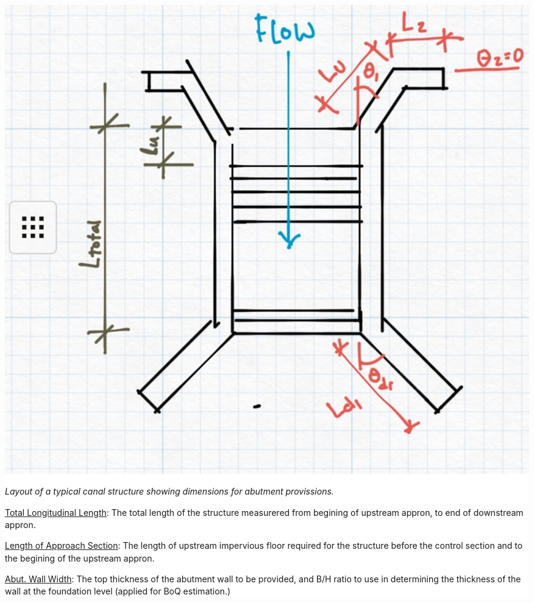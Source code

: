    ![[  ]](Images/Screenshot_20220127-151419_Concepts.jpg) 

*Layout of a typical canal structure showing dimensions for abutment provissions.*

   <u>Total Longitudinal Length</u>: The total length of the structure measurered from begining of upstream appron, to end of downstream appron.

   <u>Length of Approach Section</u>: The length of upstream impervious floor required for the structure before the control section and to the begining of the upstream appron.

   <u>Abut. Wall Width</u>: The top thickness of the abutment wall to be provided, and B/H ratio to use in determining the thickness of the wall at the foundation level (applied for BoQ estimation.)
